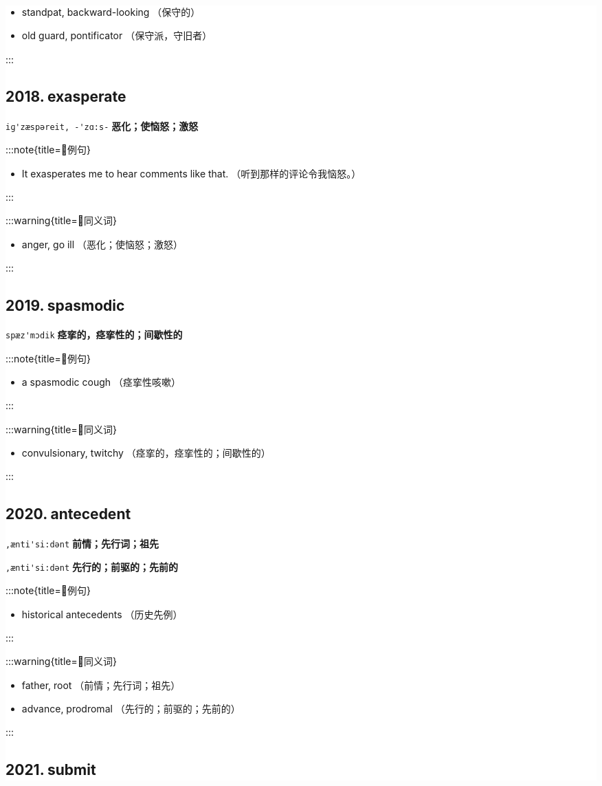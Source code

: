 - standpat, backward-looking （保守的）

- old guard, pontificator （保守派，守旧者）

:::


## 2018. exasperate

`iɡ'zæspəreit, -'zɑ:s-`  **恶化；使恼怒；激怒**

:::note{title=🎤例句}

- It exasperates me to hear comments like that. （听到那样的评论令我恼怒。）

:::

:::warning{title=🤔同义词}

- anger, go ill （恶化；使恼怒；激怒）

:::


## 2019. spasmodic

`spæz'mɔdik`  **痉挛的，痉挛性的；间歇性的**

:::note{title=🎤例句}

- a spasmodic cough （痉挛性咳嗽）

:::

:::warning{title=🤔同义词}

- convulsionary, twitchy （痉挛的，痉挛性的；间歇性的）

:::


## 2020. antecedent

`,ænti'si:dənt`  **前情；先行词；祖先**

`,ænti'si:dənt`  **先行的；前驱的；先前的**

:::note{title=🎤例句}

- historical antecedents （历史先例）

:::

:::warning{title=🤔同义词}

- father, root （前情；先行词；祖先）

- advance, prodromal （先行的；前驱的；先前的）

:::


## 2021. submit
